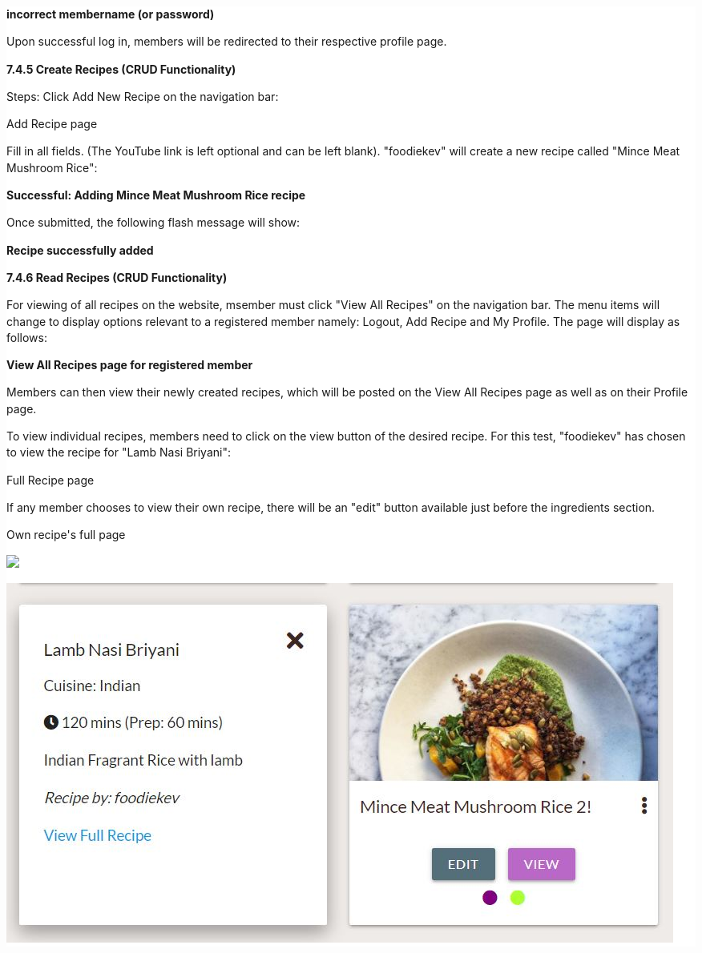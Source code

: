 **incorrect membername (or password)**

Upon successful log in, members will be redirected to their respective profile page.

**7.4.5 Create Recipes (CRUD Functionality)**

Steps: Click Add New Recipe on the navigation bar:

Add Recipe page

Fill in all fields. (The YouTube link is left optional and can be left blank). &quot;foodiekev&quot; will create a new recipe called &quot;Mince Meat Mushroom Rice&quot;:

**Successful: Adding Mince Meat Mushroom Rice recipe**

Once submitted, the following flash message will show:

**Recipe successfully added**

**7.4.6 Read Recipes (CRUD Functionality)**

For viewing of all recipes on the website, msember must click &quot;View All Recipes&quot; on the navigation bar. The menu items will change to display options relevant to a registered member namely: Logout, Add Recipe and My Profile. The page will display as follows:

**View All Recipes page for registered member**

Members can then view their newly created recipes, which will be posted on the View All Recipes page as well as on their Profile page.

To view individual recipes, members need to click on the view button of the desired recipe. For this test, &quot;foodiekev&quot; has chosen to view the recipe for &quot;Lamb Nasi Briyani&quot;:

Full Recipe page

If any member chooses to view their own recipe, there will be an &quot;edit&quot; button available just before the ingredients section.

Own recipe&#39;s full page

![](RackMultipart20210617-4-4z6swi_html_397a0c25925b561.png)

![image](static/images/markdownpics/m11.JPG)

